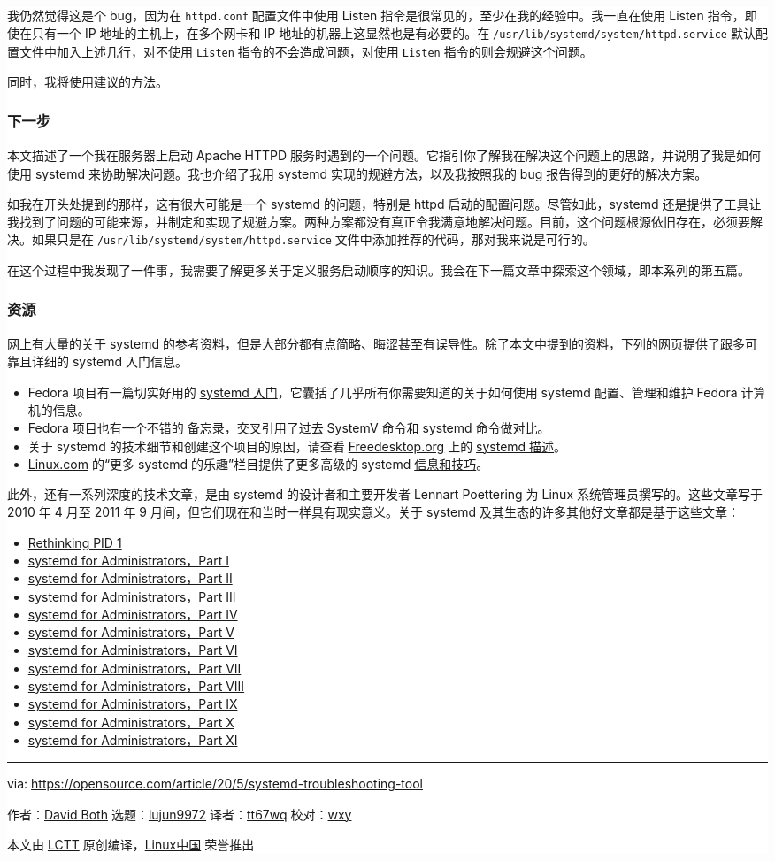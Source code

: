
我仍然觉得这是个 bug，因为在 `httpd.conf` 配置文件中使用 Listen 指令是很常见的，至少在我的经验中。我一直在使用 Listen 指令，即使在只有一个 IP 地址的主机上，在多个网卡和 IP 地址的机器上这显然也是有必要的。在 `/usr/lib/systemd/system/httpd.service` 默认配置文件中加入上述几行，对不使用 `Listen` 指令的不会造成问题，对使用 `Listen` 指令的则会规避这个问题。

同时，我将使用建议的方法。

### 下一步

本文描述了一个我在服务器上启动 Apache HTTPD 服务时遇到的一个问题。它指引你了解我在解决这个问题上的思路，并说明了我是如何使用 systemd 来协助解决问题。我也介绍了我用 systemd 实现的规避方法，以及我按照我的 bug 报告得到的更好的解决方案。

如我在开头处提到的那样，这有很大可能是一个 systemd 的问题，特别是 httpd 启动的配置问题。尽管如此，systemd 还是提供了工具让我找到了问题的可能来源，并制定和实现了规避方案。两种方案都没有真正令我满意地解决问题。目前，这个问题根源依旧存在，必须要解决。如果只是在 `/usr/lib/systemd/system/httpd.service` 文件中添加推荐的代码，那对我来说是可行的。

在这个过程中我发现了一件事，我需要了解更多关于定义服务启动顺序的知识。我会在下一篇文章中探索这个领域，即本系列的第五篇。

### 资源

网上有大量的关于 systemd 的参考资料，但是大部分都有点简略、晦涩甚至有误导性。除了本文中提到的资料，下列的网页提供了跟多可靠且详细的 systemd 入门信息。

- Fedora 项目有一篇切实好用的 [systemd 入门][8]，它囊括了几乎所有你需要知道的关于如何使用 systemd 配置、管理和维护 Fedora 计算机的信息。
- Fedora 项目也有一个不错的 [备忘录][9]，交叉引用了过去 SystemV 命令和 systemd 命令做对比。
- 关于 systemd 的技术细节和创建这个项目的原因，请查看 [Freedesktop.org][10] 上的 [systemd 描述][11]。
- [Linux.com][12] 的“更多 systemd 的乐趣”栏目提供了更多高级的 systemd [信息和技巧][13]。

此外，还有一系列深度的技术文章，是由 systemd 的设计者和主要开发者 Lennart Poettering 为 Linux 系统管理员撰写的。这些文章写于 2010 年 4 月至 2011 年 9 月间，但它们现在和当时一样具有现实意义。关于 systemd 及其生态的许多其他好文章都是基于这些文章：

  * [Rethinking PID 1][14]
  * [systemd for Administrators，Part I][15]
  * [systemd for Administrators，Part II][16]
  * [systemd for Administrators，Part III][17]
  * [systemd for Administrators，Part IV][18]
  * [systemd for Administrators，Part V][19]
  * [systemd for Administrators，Part VI][20]
  * [systemd for Administrators，Part VII][21]
  * [systemd for Administrators，Part VIII][22]
  * [systemd for Administrators，Part IX][23]
  * [systemd for Administrators，Part X][24]
  * [systemd for Administrators，Part XI][25]

--------------------------------------------------------------------------------

via: https://opensource.com/article/20/5/systemd-troubleshooting-tool

作者：[David Both][a]
选题：[lujun9972][b]
译者：[tt67wq](https://github.com/tt67wq)
校对：[wxy](https://github.com/wxy)

本文由 [LCTT](https://github.com/LCTT/TranslateProject) 原创编译，[Linux中国](https://linux.cn/) 荣誉推出

[a]: https://opensource.com/users/dboth
[b]: https://github.com/lujun9972
[1]: https://opensource.com/sites/default/files/styles/image-full-size/public/lead-images/find-file-linux-code_magnifying_glass_zero.png?itok=E2HoPDg0 (Magnifying glass on code)
[2]: https://opensource.com/article/20/4/systemd
[3]: https://opensource.com/article/20/4/systemd-startup
[4]: https://opensource.com/article/20/4/understanding-and-using-systemd-units
[5]: https://www.nano-editor.org/
[6]: https://bugzilla.redhat.com/show_bug.cgi?id=1825554
[7]: https://www.mankier.com/8/httpd.service#Description-Starting_the_service_at_boot_time
[8]: https://docs.fedoraproject.org/en-US/quick-docs/understanding-and-administering-systemd/index.html
[9]: https://fedoraproject.org/wiki/SysVinit_to_Systemd_Cheatsheet
[10]: http://Freedesktop.org
[11]: http://www.freedesktop.org/wiki/Software/systemd
[12]: http://Linux.com
[13]: https://www.linux.com/training-tutorials/more-systemd-fun-blame-game-and-stopping-services-prejudice/
[14]: http://0pointer.de/blog/projects/systemd.html
[15]: http://0pointer.de/blog/projects/systemd-for-admins-1.html
[16]: http://0pointer.de/blog/projects/systemd-for-admins-2.html
[17]: http://0pointer.de/blog/projects/systemd-for-admins-3.html
[18]: http://0pointer.de/blog/projects/systemd-for-admins-4.html
[19]: http://0pointer.de/blog/projects/three-levels-of-off.html
[20]: http://0pointer.de/blog/projects/changing-roots
[21]: http://0pointer.de/blog/projects/blame-game.html
[22]: http://0pointer.de/blog/projects/the-new-configuration-files.html
[23]: http://0pointer.de/blog/projects/on-etc-sysinit.html
[24]: http://0pointer.de/blog/projects/instances.html
[25]: http://0pointer.de/blog/projects/inetd.html


[#]: collector: (lujun9972)
[#]: translator: (tt67wq)
[#]: reviewer: (wxy)
[#]: publisher: ( )
[#]: url: ( )
[#]: subject: (Start using systemd as a troubleshooting tool)
[#]: via: (https://opensource.com/article/20/5/systemd-troubleshooting-tool)
[#]: author: (David Both https://opensource.com/users/dboth)